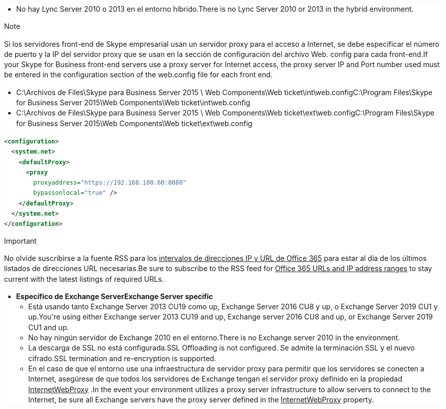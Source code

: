   - <span data-ttu-id="f77c4-171">No hay Lync Server 2010 o 2013 en el entorno híbrido.</span><span class="sxs-lookup"><span data-stu-id="f77c4-171">There is no Lync Server 2010 or 2013 in the hybrid environment.</span></span>

>[!NOTE]
><span data-ttu-id="f77c4-172">Si los servidores front-end de Skype empresarial usan un servidor proxy para el acceso a Internet, se debe especificar el número de puerto y la IP del servidor proxy que se usan en la sección de configuración del archivo Web. config para cada front-end.</span><span class="sxs-lookup"><span data-stu-id="f77c4-172">If your Skype for Business front-end servers use a proxy server for Internet access, the proxy server IP and Port number used must be entered in the configuration section of the web.config file for each front end.</span></span>
  
- <span data-ttu-id="f77c4-173">C:\Archivos de Files\Skype para Business Server 2015 \ Web Components\Web ticket\int\web.config</span><span class="sxs-lookup"><span data-stu-id="f77c4-173">C:\Program Files\Skype for Business Server 2015\Web Components\Web ticket\int\web.config</span></span>
- <span data-ttu-id="f77c4-174">C:\Archivos de Files\Skype para Business Server 2015 \ Web Components\Web ticket\ext\web.config</span><span class="sxs-lookup"><span data-stu-id="f77c4-174">C:\Program Files\Skype for Business Server 2015\Web Components\Web ticket\ext\web.config</span></span>

```xml
<configuration>
  <system.net>
    <defaultProxy>
      <proxy
        proxyaddress="https://192.168.100.60:8080"
        bypassonlocal="true" />
    </defaultProxy>
  </system.net>
</configuration>
```

> [!IMPORTANT]
> <span data-ttu-id="f77c4-175">No olvide suscribirse a la fuente RSS para los [intervalos de direcciones IP y URL de Office 365](urls-and-ip-address-ranges.md) para estar al día de los últimos listados de direcciones URL necesarias.</span><span class="sxs-lookup"><span data-stu-id="f77c4-175">Be sure to subscribe to the RSS feed for [Office 365 URLs and IP address ranges](urls-and-ip-address-ranges.md) to stay current with the latest listings of required URLs.</span></span>
  
- <span data-ttu-id="f77c4-176">**Específico de Exchange Server**</span><span class="sxs-lookup"><span data-stu-id="f77c4-176">**Exchange Server specific**</span></span>
  - <span data-ttu-id="f77c4-177">Está usando tanto Exchange Server 2013 CU19 como up, Exchange Server 2016 CU8 y up, o Exchange Server 2019 CU1 y up.</span><span class="sxs-lookup"><span data-stu-id="f77c4-177">You're using either Exchange server 2013 CU19 and up, Exchange server 2016 CU8 and up, or Exchange Server 2019 CU1 and up.</span></span>
  - <span data-ttu-id="f77c4-178">No hay ningún servidor de Exchange 2010 en el entorno.</span><span class="sxs-lookup"><span data-stu-id="f77c4-178">There is no Exchange server 2010 in the environment.</span></span>
  - <span data-ttu-id="f77c4-179">La descarga de SSL no está configurada.</span><span class="sxs-lookup"><span data-stu-id="f77c4-179">SSL Offloading is not configured.</span></span> <span data-ttu-id="f77c4-180">Se admite la terminación SSL y el nuevo cifrado.</span><span class="sxs-lookup"><span data-stu-id="f77c4-180">SSL termination and re-encryption is supported.</span></span>
  - <span data-ttu-id="f77c4-181">En el caso de que el entorno use una infraestructura de servidor proxy para permitir que los servidores se conecten a Internet, asegúrese de que todos los servidores de Exchange tengan el servidor proxy definido en la propiedad [InternetWebProxy](https://technet.microsoft.com/library/bb123716%28v=exchg.160%29.aspx) .</span><span class="sxs-lookup"><span data-stu-id="f77c4-181">In the event your environment utilizes a proxy server infrastructure to allow servers to connect to the Internet, be sure all Exchange servers have the proxy server defined in the [InternetWebProxy](https://technet.microsoft.com/library/bb123716%28v=exchg.160%29.aspx) property.</span></span>
  